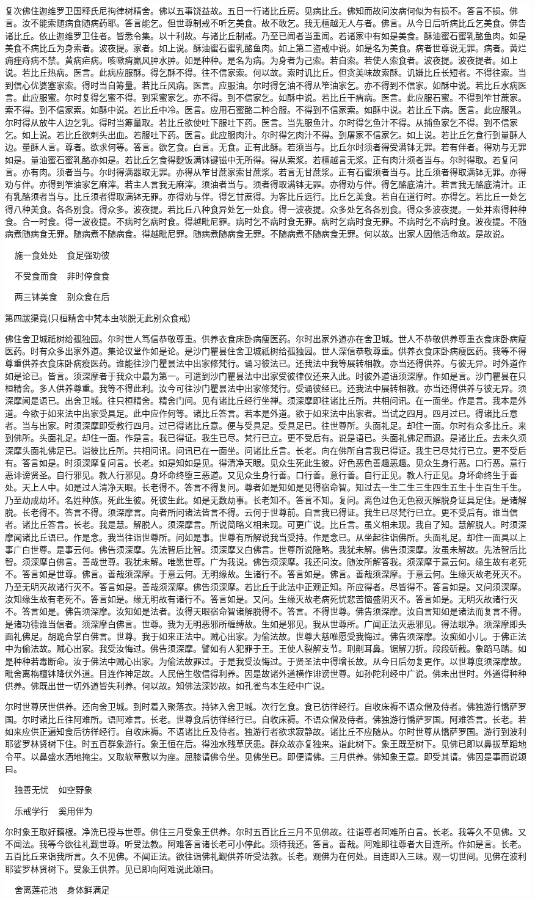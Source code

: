 复次佛住迦维罗卫国释氏尼拘律树精舍。佛以五事饶益故。五日一行诸比丘房。见病比丘。佛知而故问汝病何似为有损不。答言不损。佛言。汝不能索随病食随病药耶。答言能乞。但世尊制戒不听乞美食。故不敢乞。我无檀越无人与者。佛言。从今日后听病比丘乞美食。佛告诸比丘。依止迦维罗卫住者。皆悉令集。以十利故。与诸比丘制戒。乃至已闻者当重闻。若诸家中有如是美食。酥油蜜石蜜乳酪鱼肉。如是美食不病比丘为身索者。波夜提。家者。如上说。酥油蜜石蜜乳酪鱼肉。如上第二盗戒中说。如是名为美食。病者世尊说无罪。病者。黄烂痈痤痔病不禁。黄病疟病。咳嗽痟羸风肿水肿。如是种种。是名为病。为身者为己索。若自索。若使人索食者。波夜提。波夜提者。如上说。若比丘热病。医言。此病应服酥。得乞酥不得。往不信家索。何以故。索时讥比丘。但贪美味故索酥。讥嫌比丘长短者。不得往索。当到信心优婆塞家索。得时当自筹量。若比丘风病。医言。应服油。尔时得乞油不得从笮油家乞。亦不得到不信家。如酥中说。若比丘水病医言。此应服蜜。尔时复得乞蜜不得。到采蜜家乞。亦不得。到不信家乞。如酥中说。若比丘干痟病。医言。此应服石蜜。不得到笮甘蔗家。索不得。到不信家索。如酥中说。若比丘中冷。医言。应用石蜜酪二种合服。不得到不信家索。如酥中说。若比丘下病。医言。此应服乳。尔时得从放牛人边乞乳。得时当筹量取。若比丘欲使吐下服吐下药。医言。当先服鱼汁。尔时得乞鱼汁不得。从捕鱼家乞不得。到不信家乞。如上说。若比丘欲刺头出血。若服吐下药。医言。此应服肉汁。尔时得乞肉汁不得。到屠家不信家乞。如上说。若比丘乞食行到量酥人边。量酥人言。尊者。欲求何等。答言。欲乞食。白言。无食。正有此酥。若须当与。比丘尔时须者得受满钵无罪。若有伴者。得劝与无罪如是。量油蜜石蜜乳酪亦如是。若比丘乞食得麨饭满钵键镃中无所得。得从索浆。若檀越言无浆。正有肉汁须者当与。尔时得取。若复问言。亦有肉。须者当与。尔时得满器取无罪。亦得从笮甘蔗家索甘蔗浆。若言无甘蔗浆。正有石蜜须者当与。比丘须者得取满钵无罪。亦得劝与伴。亦得到笮油家乞麻滓。若主人言我无麻滓。须油者当与。须者得取满钵无罪。亦得劝与伴。得乞酪底清汁。若言我无酪底清汁。正有乳酪须者当与。比丘须者得取满钵无罪。亦得劝与伴。得乞甘蔗得。为客比丘远行。比丘乞美食。若自在道行时。亦得乞。若比丘一处乞得八种美食。各各别食。得众多。波夜提。若比丘八种食异处乞一处食。得一波夜提。众多处乞各各别食。得众多波夜提。一处并索得种种食。合一时食。得一波夜提。不病时乞病时食。得越毗尼罪。病时乞不病时食无罪。病时乞病时食无罪。不病时乞不病时食。波夜提。不随病煮随病食无罪。随病煮不随病食。得越毗尼罪。随病煮随病食无罪。不随病煮不随病食无罪。何以故。出家人因他活命故。是故说。

&nbsp;&nbsp;&nbsp;&nbsp;施一食处处&nbsp;&nbsp;&nbsp;&nbsp;食足强劝彼

&nbsp;&nbsp;&nbsp;&nbsp;不受食而食&nbsp;&nbsp;&nbsp;&nbsp;非时停食食

&nbsp;&nbsp;&nbsp;&nbsp;两三钵美食&nbsp;&nbsp;&nbsp;&nbsp;别众食在后


第四跋渠竟(只桓精舍中梵本虫啖脱无此别众食戒)

<a name="xu-shen-jing"></a>佛住舍卫城祇树给孤独园。尔时世人笃信恭敬尊重。供养衣食床卧病瘦医药。尔时出家外道亦在舍卫城。世人不恭敬供养尊重衣食床卧病瘦医药。时有众多出家外道。集论议堂作如是论。是沙门瞿昙住舍卫城祇树给孤独园。世人深信恭敬尊重。供养衣食床卧病瘦医药。我等不得尊重供养衣食床卧病瘦医药。谁能往沙门瞿昙法中出家修梵行。诵习彼法已。还我法中我等展转相教。亦当还得供养。与彼无异。时外道作如是论已。皆言。须深摩者于我众中最为第一。可遣到沙门瞿昙法中出家受彼律仪还来入此。时彼外道语须深摩。作如是言。沙门瞿昙在只桓精舍。多人供养尊重。我等不得此利。汝今可往沙门瞿昙法中出家修梵行。受诵彼经已。还我法中展转相教。亦当还得供养与彼无异。须深摩闻是语已。出舍卫城。往只桓精舍。精舍门间。见有诸比丘经行坐禅。须深摩即往诸比丘所。共相问讯。在一面坐。作是言。我本是外道。今欲于如来法中出家受具足。此中应作何等。诸比丘答言。若本是外道。欲于如来法中出家者。当试之四月。四月过已。得诸比丘意者。当与出家。时须深摩即受教行四月。过已得诸比丘意。便与受具足。受具足已。往世尊所。头面礼足。却住一面。尔时有众多比丘。来到佛所。头面礼足。却住一面。作是言。我已得证。我生已尽。梵行已立。更不受后有。说是语已。头面礼佛足而退。是诸比丘。去未久须深摩头面礼佛足已。诣彼比丘所。共相问讯。问讯已在一面坐。问诸比丘言。长老。向在佛所自言我已得证。我生已尽梵行已立。更不受后有。答言如是。时须深摩复问言。长老。如是知如是见。得清净天眼。见众生死此生彼。好色恶色善趣恶趣。见众生身行恶。口行恶。意行恶诽谤贤圣。自行邪见。教人行邪见。身坏命终堕三恶道。又见众生身行善。口行善。意行善。自行正见。教人行正见。身坏命终生于善处。天上人中。如是过人清净天眼。长老得不。答言不得复问。尊者如是知如是见得宿命智。知过去一生二生三生四生五生十生百生千生。乃至劫成劫坏。名姓种族。死此生彼。死彼生此。如是无数劫事。长老知不。答言不知。复问。离色过色无色寂灭解脱身证具足住。是诸解脱。长老得不。答言不得。须深摩言。向者所问诸法皆言不得。云何于世尊前。自言我已得证。我生已尽梵行已立。更不受后有。谁当信者。诸比丘答言。长老。我是慧。解脱人。须深摩言。所说简略义相未现。可更广说。比丘言。虽义相未现。我自了知。慧解脱人。时须深摩闻诸比丘语已。作是念。我当往诣世尊所。问如是事。世尊有所解说我当受持。作是念已。从坐起往诣佛所。头面礼足。却住一面具以上事广白世尊。是事云何。佛告须深摩。先法智后比智。须深摩又白佛言。世尊所说隐略。我犹未解。佛告须深摩。汝虽未解故。先法智后比智。须深摩白佛言。善哉世尊。我犹未解。唯愿世尊。广为我说。佛告须深摩。我还问汝。随汝所解答我。须深摩于意云何。缘生故有老死不。答言如是世尊。佛言。善哉须深摩。于意云何。无明缘故。生诸行不。答言如是。佛言。善哉须深摩。于意云何。生缘灭故老死灭不。乃至无明灭故诸行灭不。答言如是。善哉须深摩。佛告须深摩。若比丘于此法中正观正知。所应得者。尽皆得不。答言如是。又问须深摩。汝知缘生故有老死不。答言如是。缘无明故有诸行不。答言如是。又问。生缘灭故老病死忧悲苦恼盛阴灭不。答言如是。无明灭故诸行灭不。答言如是。佛告须深摩。汝知如是法者。汝得天眼宿命智诸解脱得不。答言。不得世尊。佛告须深摩。汝自言知如是诸法而复言不得。是诸功德谁当信者。须深摩白佛言。世尊。我为无明恶邪所缠缚故。生如是邪见。我从世尊所。广闻正法灭恶邪见。得法眼净。须深摩即头面礼佛足。胡跪合掌白佛言。世尊。我于如来正法中。贼心出家。为偷法故。世尊大慈唯愿受我悔过。佛告须深摩。汝痴如小儿。于佛正法中为偷法故。贼心出家。我受汝悔过。佛告须深摩。譬如有人犯罪于王。王使人裂解支节。刵劓耳鼻。锯解刀折。段段斫截。象蹈马踏。如是种种若毒断命。汝于佛法中贼心出家。为偷法故罪过。于是我受汝悔过。于贤圣法中得增长故。从今日后勿复更作。以世尊度须深摩故。毗舍离栴檀钵降伏外道。目连作神足故。人民倍生敬信得利养。因是故诸外道横作诽谤世尊。如孙陀利经中广说。佛未出世时。外道得种种供养。佛既出世一切外道皆失利养。何以故。知佛法深妙故。如孔雀鸟本生经中广说。

尔时世尊厌世供养。还向舍卫城。到时着入聚落衣。持钵入舍卫城。次行乞食。食已彷徉经行。自收床褥不语众僧及侍者。佛独游行憍萨罗国。尔时诸比丘往阿难所。语阿难言。长老。世尊食后彷徉经行已。自收床褥。不语众僧及侍者。佛独游行憍萨罗国。阿难答言。长老。若如来应供正遍知食后彷徉经行。自收床褥。不语诸比丘及侍者。独游行者欲求寂静故。诸比丘不应随从。尔时世尊从憍萨罗国。游行到波利耶娑罗林贤树下住。时五百群象游行。象王恒在后。得浊水残草厌患。群众故亦复独来。诣此树下。象王既至树下。见佛已即以鼻拔草蹈地令平。以鼻盛水洒地掩尘。又取软草敷以为座。屈膝请佛令坐。见佛坐已。即便请佛。三月供养。佛知象王意。即受其请。佛因是事而说颂曰。

&nbsp;&nbsp;&nbsp;&nbsp;独善无忧&nbsp;&nbsp;&nbsp;&nbsp;如空野象

&nbsp;&nbsp;&nbsp;&nbsp;乐戒学行&nbsp;&nbsp;&nbsp;&nbsp;奚用伴为


尔时象王取好藕根。净洗已授与世尊。佛住三月受象王供养。尔时五百比丘三月不见佛故。往诣尊者阿难所白言。长老。我等久不见佛。又不闻法。我等今欲往礼觐世尊。听受法教。阿难答言诸长老可小停此。须待我还。答言。善哉。阿难即往尊者大目连所。作如是言。长老。五百比丘来诣我所言。久不见佛。不闻正法。欲往诣佛礼觐供养听受法教。长老。观佛为在何处。目连即入三昧。观一切世间。见佛在波利耶娑罗林贤树下。受象王供养。见已即向阿难说此颂曰。

&nbsp;&nbsp;&nbsp;&nbsp;舍离莲花池&nbsp;&nbsp;&nbsp;&nbsp;身体鲜满足
